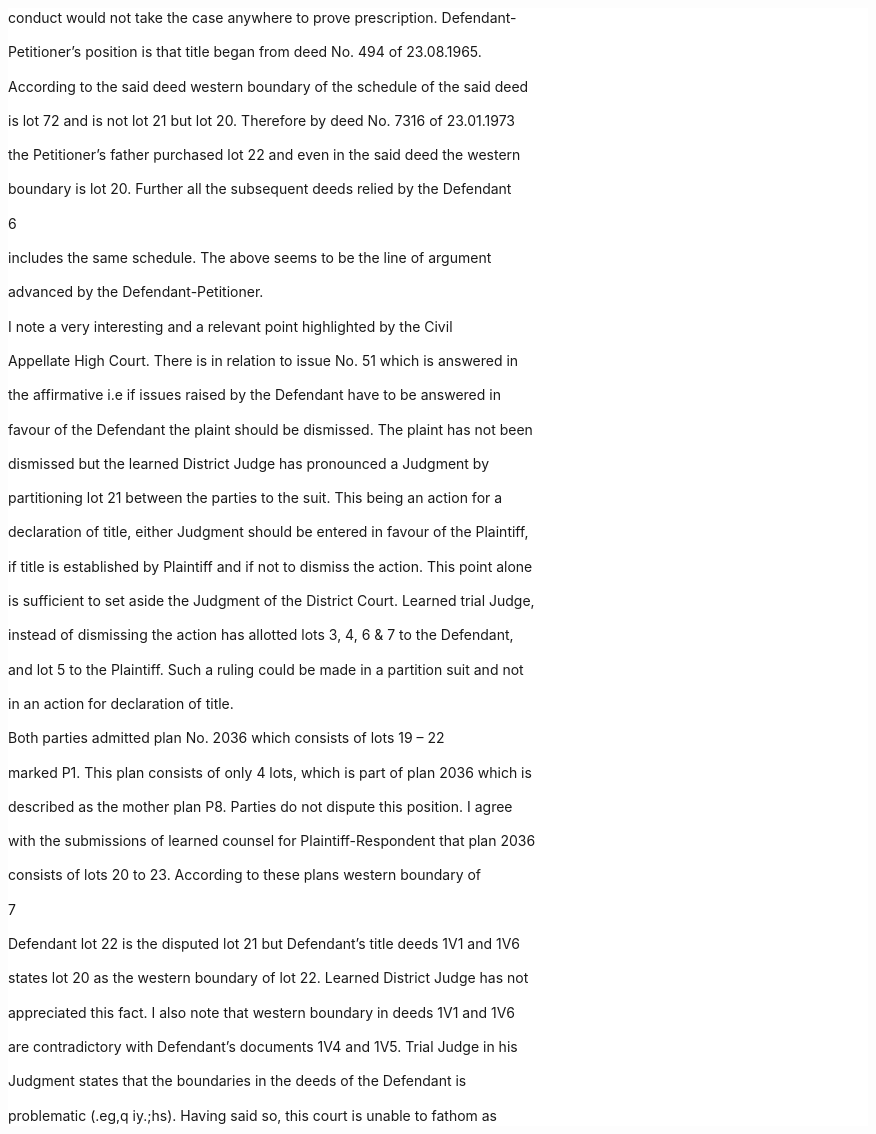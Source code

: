 conduct would not take the case anywhere to prove prescription. Defendant-

Petitioner’s position is that title began from deed No. 494 of 23.08.1965.

According to the said deed western boundary of the schedule of the said deed

is lot 72 and is not lot 21 but lot 20. Therefore by deed No. 7316 of 23.01.1973

the Petitioner’s father purchased lot 22 and even in the said deed the western

boundary is lot 20. Further all the subsequent deeds relied by the Defendant

6

includes the same schedule. The above seems to be the line of argument

advanced by the Defendant-Petitioner.

I note a very interesting and a relevant point highlighted by the Civil

Appellate High Court. There is in relation to issue No. 51 which is answered in

the affirmative i.e if issues raised by the Defendant have to be answered in

favour of the Defendant the plaint should be dismissed. The plaint has not been

dismissed but the learned District Judge has pronounced a Judgment by

partitioning lot 21 between the parties to the suit. This being an action for a

declaration of title, either Judgment should be entered in favour of the Plaintiff,

if title is established by Plaintiff and if not to dismiss the action. This point alone

is sufficient to set aside the Judgment of the District Court. Learned trial Judge,

instead of dismissing the action has allotted lots 3, 4, 6 & 7 to the Defendant,

and lot 5 to the Plaintiff. Such a ruling could be made in a partition suit and not

in an action for declaration of title.

Both parties admitted plan No. 2036 which consists of lots 19 – 22

marked P1. This plan consists of only 4 lots, which is part of plan 2036 which is

described as the mother plan P8. Parties do not dispute this position. I agree

with the submissions of learned counsel for Plaintiff-Respondent that plan 2036

consists of lots 20 to 23. According to these plans western boundary of

7

Defendant lot 22 is the disputed lot 21 but Defendant’s title deeds 1V1 and 1V6

states lot 20 as the western boundary of lot 22. Learned District Judge has not

appreciated this fact. I also note that western boundary in deeds 1V1 and 1V6

are contradictory with Defendant’s documents 1V4 and 1V5. Trial Judge in his

Judgment states that the boundaries in the deeds of the Defendant is

problematic (.eg,q iy.;hs). Having said so, this court is unable to fathom as
